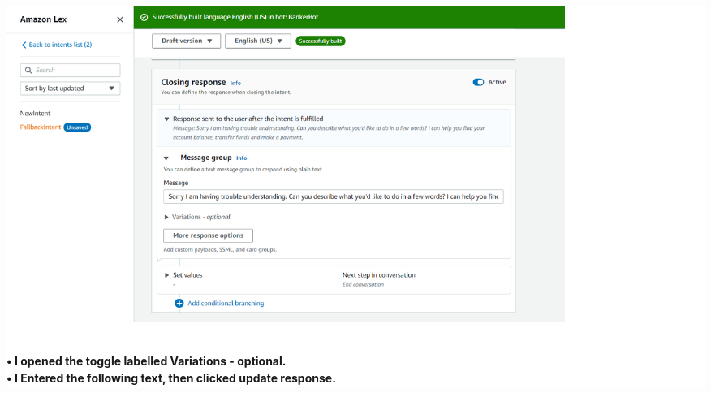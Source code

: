 <img src="https://github.com/Tanakagi/Connecting-a-Chatbot-with-Lambda/blob/da8cecc7d3ce5311e2af3ee2b1999acbe2aea61c/Project%20Images/Image%208.png" height="80%" width="80%" />
</br>
</br>

<b>• I opened the toggle labelled Variations - optional.</br>
<b>• I Entered the following text, then clicked update response.</br>